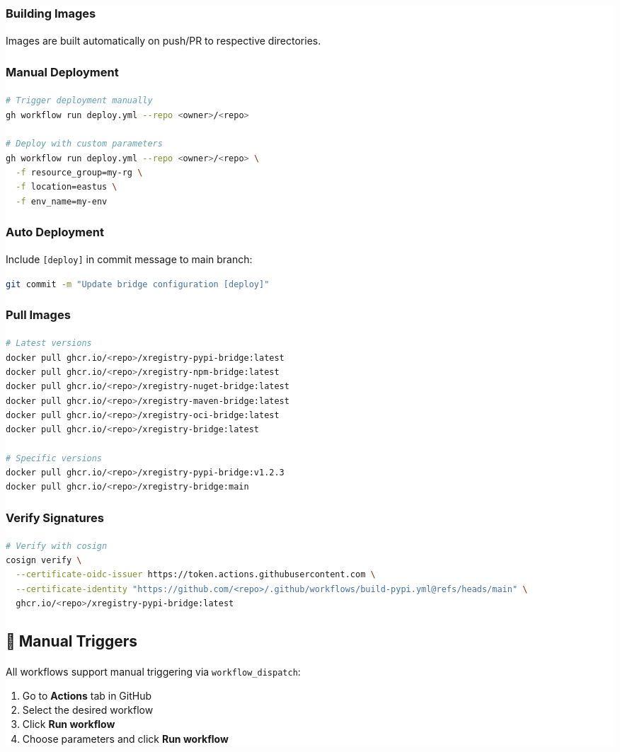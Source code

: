 ### **Building Images**
Images are built automatically on push/PR to respective directories.

### **Manual Deployment**
```bash
# Trigger deployment manually
gh workflow run deploy.yml --repo <owner>/<repo>

# Deploy with custom parameters
gh workflow run deploy.yml --repo <owner>/<repo> \
  -f resource_group=my-rg \
  -f location=eastus \
  -f env_name=my-env
```

### **Auto Deployment**
Include `[deploy]` in commit message to main branch:
```bash
git commit -m "Update bridge configuration [deploy]"
```

### **Pull Images**
```bash
# Latest versions
docker pull ghcr.io/<repo>/xregistry-pypi-bridge:latest
docker pull ghcr.io/<repo>/xregistry-npm-bridge:latest
docker pull ghcr.io/<repo>/xregistry-nuget-bridge:latest
docker pull ghcr.io/<repo>/xregistry-maven-bridge:latest
docker pull ghcr.io/<repo>/xregistry-oci-bridge:latest
docker pull ghcr.io/<repo>/xregistry-bridge:latest

# Specific versions
docker pull ghcr.io/<repo>/xregistry-pypi-bridge:v1.2.3
docker pull ghcr.io/<repo>/xregistry-bridge:main
```

### **Verify Signatures**
```bash
# Verify with cosign
cosign verify \
  --certificate-oidc-issuer https://token.actions.githubusercontent.com \
  --certificate-identity "https://github.com/<repo>/.github/workflows/build-pypi.yml@refs/heads/main" \
  ghcr.io/<repo>/xregistry-pypi-bridge:latest
```

## 📝 **Manual Triggers**

All workflows support manual triggering via `workflow_dispatch`:

1. Go to **Actions** tab in GitHub
2. Select the desired workflow
3. Click **Run workflow**
4. Choose parameters and click **Run workflow**
